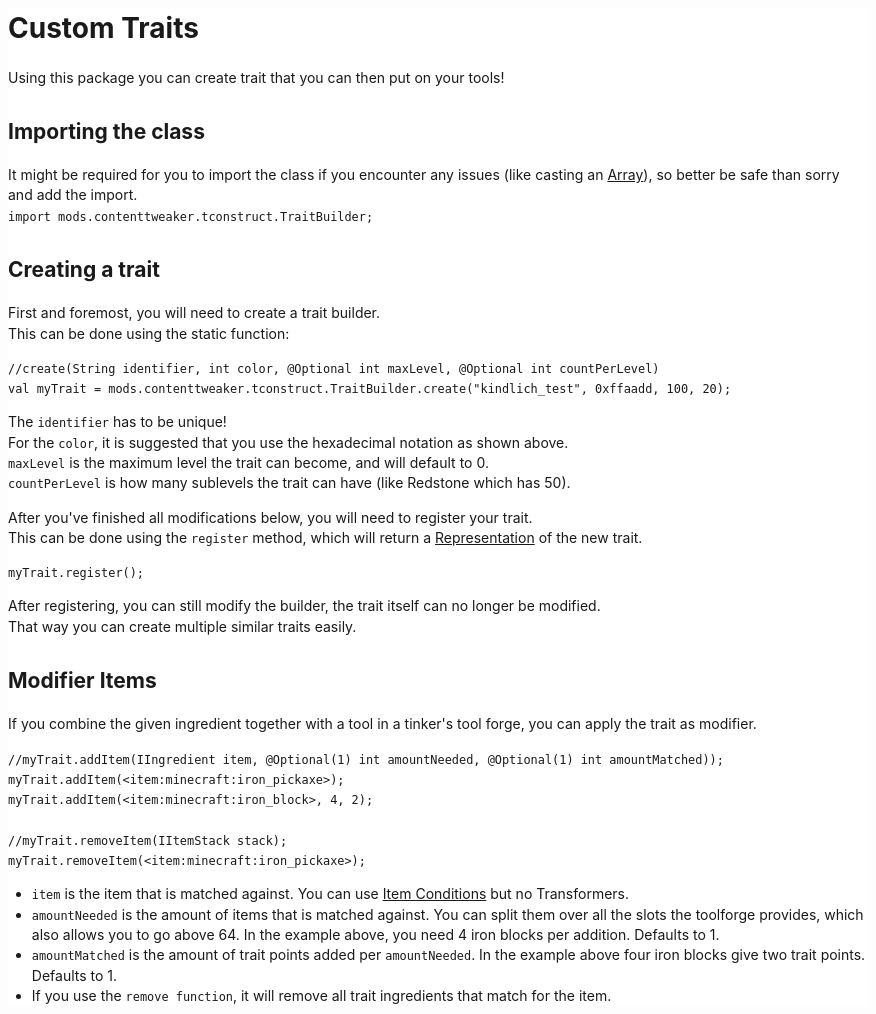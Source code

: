 # Custom Traits

Using this package you can create trait that you can then put on your tools!

## Importing the class

It might be required for you to import the class if you encounter any issues (like casting an [Array](/AdvancedFunctions/Arrays_and_Loops/)), so better be safe than sorry and add the import.  
`import mods.contenttweaker.tconstruct.TraitBuilder;`

## Creating a trait

First and foremost, you will need to create a trait builder.  
This can be done using the static function:

```zenscript
//create(String identifier, int color, @Optional int maxLevel, @Optional int countPerLevel)
val myTrait = mods.contenttweaker.tconstruct.TraitBuilder.create("kindlich_test", 0xffaadd, 100, 20);
```

The `identifier` has to be unique!  
For the `color`, it is suggested that you use the hexadecimal notation as shown above.  
`maxLevel` is the maximum level the trait can become, and will default to 0.  
`countPerLevel` is how many sublevels the trait can have (like Redstone which has 50).

After you've finished all modifications below, you will need to register your trait.  
This can be done using the `register` method, which will return a [Representation](/Mods/ContentTweaker/Tinkers_Construct/Trait/) of the new trait.

```zenscript
myTrait.register();
```

After registering, you can still modify the builder, the trait itself can no longer be modified.  
That way you can create multiple similar traits easily.

## Modifier Items

If you combine the given ingredient together with a tool in a tinker's tool forge, you can apply the trait as modifier.

```zenscript
//myTrait.addItem(IIngredient item, @Optional(1) int amountNeeded, @Optional(1) int amountMatched));
myTrait.addItem(<item:minecraft:iron_pickaxe>);
myTrait.addItem(<item:minecraft:iron_block>, 4, 2);

//myTrait.removeItem(IItemStack stack);
myTrait.removeItem(<item:minecraft:iron_pickaxe>);
```

- `item` is the item that is matched against. You can use [Item Conditions](/Vanilla/Items/Item_Conditions/) but no Transformers. 
- `amountNeeded` is the amount of items that is matched against. You can split them over all the slots the toolforge provides, which also allows you to go above 64. In the example above, you need 4 iron blocks per addition. Defaults to 1.
- `amountMatched` is the amount of trait points added per `amountNeeded`. In the example above four iron blocks give two trait points. Defaults to 1.
- If you use the `remove function`, it will remove all trait ingredients that match for the item.
